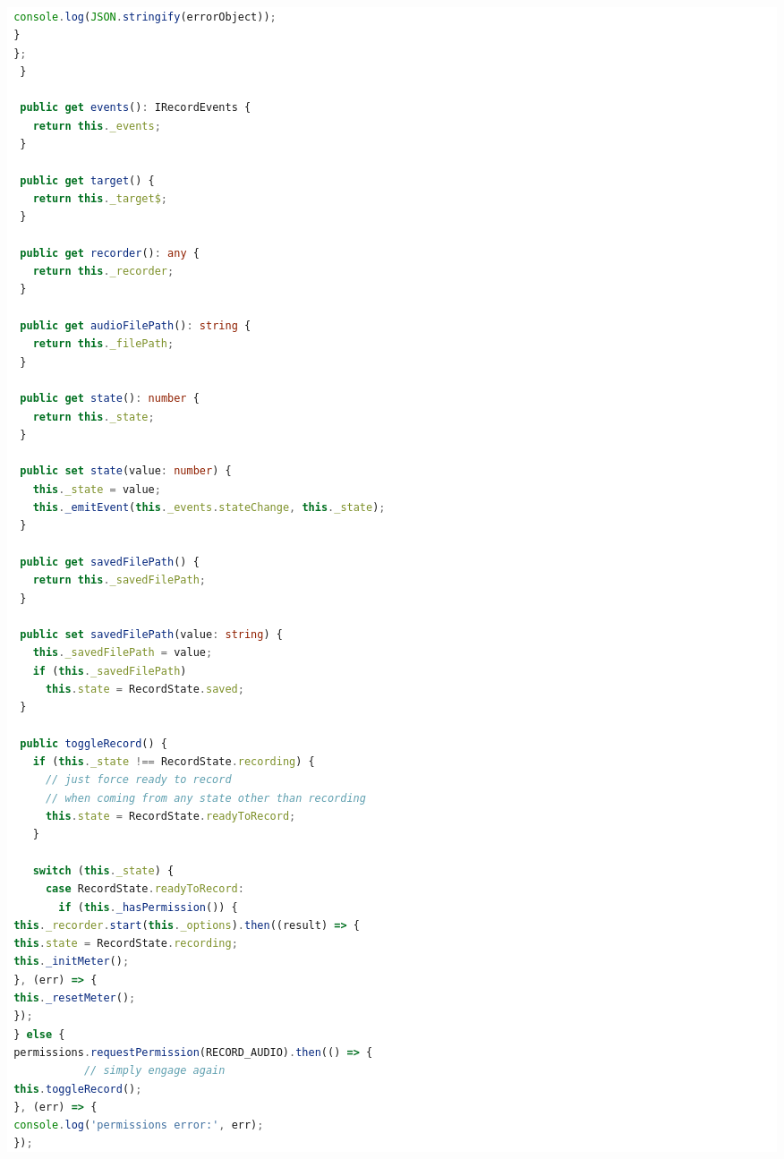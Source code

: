 ```ts
 console.log(JSON.stringify(errorObject));
 }
 };
  }

  public get events(): IRecordEvents {
    return this._events;
  }

  public get target() {
    return this._target$;
  }

  public get recorder(): any {
    return this._recorder;
  }

  public get audioFilePath(): string {
    return this._filePath;
  }

  public get state(): number {
    return this._state;
  }

  public set state(value: number) {
    this._state = value;
    this._emitEvent(this._events.stateChange, this._state);
  }

  public get savedFilePath() {
    return this._savedFilePath;
  }

  public set savedFilePath(value: string) {
    this._savedFilePath = value;
    if (this._savedFilePath)
      this.state = RecordState.saved;
  }

  public toggleRecord() {
    if (this._state !== RecordState.recording) {
      // just force ready to record
      // when coming from any state other than recording
      this.state = RecordState.readyToRecord;
    }

    switch (this._state) {
      case RecordState.readyToRecord:
        if (this._hasPermission()) {
 this._recorder.start(this._options).then((result) => {
 this.state = RecordState.recording;
 this._initMeter();
 }, (err) => {
 this._resetMeter();
 });
 } else {
 permissions.requestPermission(RECORD_AUDIO).then(() => {
            // simply engage again
 this.toggleRecord();
 }, (err) => {
 console.log('permissions error:', err);
 });
```